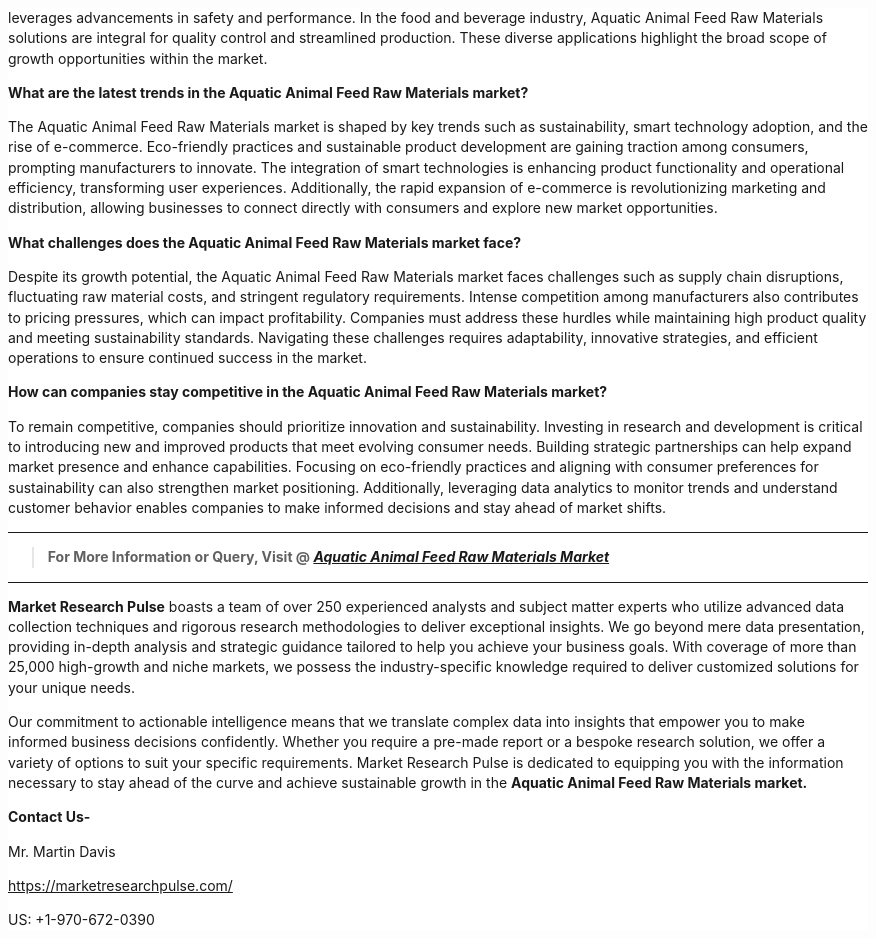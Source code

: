 leverages advancements in safety and performance. In the food and beverage industry, Aquatic Animal Feed Raw Materials solutions are integral for quality control and streamlined production. These diverse applications highlight the broad scope of growth opportunities within the market.</p><p><strong>What are the latest trends in the Aquatic Animal Feed Raw Materials market?</strong></p><p>The Aquatic Animal Feed Raw Materials market is shaped by key trends such as sustainability, smart technology adoption, and the rise of e-commerce. Eco-friendly practices and sustainable product development are gaining traction among consumers, prompting manufacturers to innovate. The integration of smart technologies is enhancing product functionality and operational efficiency, transforming user experiences. Additionally, the rapid expansion of e-commerce is revolutionizing marketing and distribution, allowing businesses to connect directly with consumers and explore new market opportunities.</p><p><strong>What challenges does the Aquatic Animal Feed Raw Materials market face?</strong></p><p>Despite its growth potential, the Aquatic Animal Feed Raw Materials market faces challenges such as supply chain disruptions, fluctuating raw material costs, and stringent regulatory requirements. Intense competition among manufacturers also contributes to pricing pressures, which can impact profitability. Companies must address these hurdles while maintaining high product quality and meeting sustainability standards. Navigating these challenges requires adaptability, innovative strategies, and efficient operations to ensure continued success in the market.</p><p><strong>How can companies stay competitive in the Aquatic Animal Feed Raw Materials market?</strong></p><p>To remain competitive, companies should prioritize innovation and sustainability. Investing in research and development is critical to introducing new and improved products that meet evolving consumer needs. Building strategic partnerships can help expand market presence and enhance capabilities. Focusing on eco-friendly practices and aligning with consumer preferences for sustainability can also strengthen market positioning. Additionally, leveraging data analytics to monitor trends and understand customer behavior enables companies to make informed decisions and stay ahead of market shifts.</p><hr /><blockquote><p><strong>For More Information or Query, Visit @&nbsp;<em><a href="https://marketresearchpulse.com/report/78773/aquatic-animal-feed-raw-materials-market?utm_source=Linkedin&utm_medium=029">Aquatic Animal Feed Raw Materials Market</a></em></strong></p></blockquote><hr /><p><strong>Market Research Pulse</strong> boasts a team of over 250 experienced analysts and subject matter experts who utilize advanced data collection techniques and rigorous research methodologies to deliver exceptional insights. We go beyond mere data presentation, providing in-depth analysis and strategic guidance tailored to help you achieve your business goals. With coverage of more than 25,000 high-growth and niche markets, we possess the industry-specific knowledge required to deliver customized solutions for your unique needs.</p><p>Our commitment to actionable intelligence means that we translate complex data into insights that empower you to make informed business decisions confidently. Whether you require a pre-made report or a bespoke research solution, we offer a variety of options to suit your specific requirements. Market Research Pulse is dedicated to equipping you with the information necessary to stay ahead of the curve and achieve sustainable growth in the <strong>Aquatic Animal Feed Raw Materials market.</strong></p><p><strong>Contact Us-</strong></p><p>Mr. Martin Davis</p><p>https://marketresearchpulse.com/</p><p>US: +1-970-672-0390</p>
